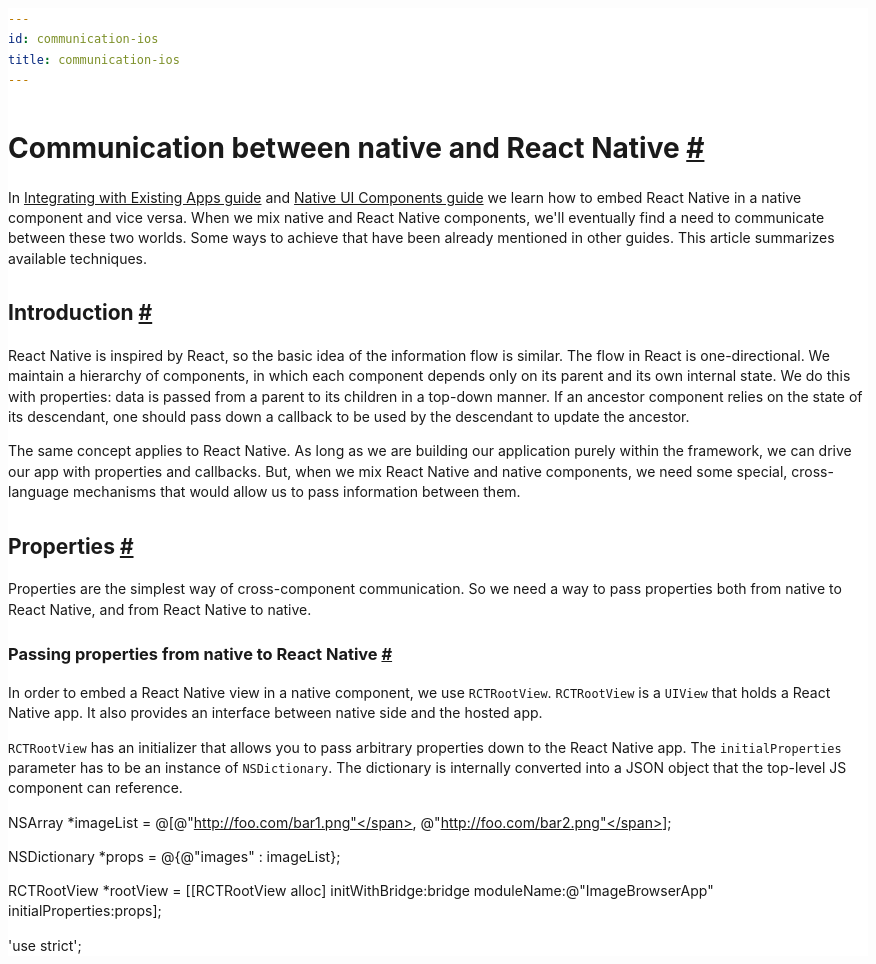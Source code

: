 ```yaml
---
id: communication-ios
title: communication-ios
---
```

<a id="content"></a><h1><a class="anchor" name="communication-between-native-and-react-native"></a>Communication between native and React Native <a class="hash-link" href="docs/communication-ios.html#communication-between-native-and-react-native">#</a></h1><div><p>In <a href="docs/integration-with-existing-apps.html" target="_blank">Integrating with Existing Apps guide</a> and <a href="docs/native-components-ios.html" target="_blank">Native UI Components guide</a> we learn how to embed React Native in a native component and vice versa. When we mix native and React Native components, we'll eventually find a need to communicate between these two worlds. Some ways to achieve that have been already mentioned in other guides. This article summarizes available techniques.</p><h2><a class="anchor" name="introduction"></a>Introduction <a class="hash-link" href="docs/communication-ios.html#introduction">#</a></h2><p>React Native is inspired by React, so the basic idea of the information flow is similar. The flow in React is one-directional. We maintain a hierarchy of components, in which each component depends only on its parent and its own internal state. We do this with properties: data is passed from a parent to its children in a top-down manner. If an ancestor component relies on the state of its descendant, one should pass down a callback to be used by the descendant to update the ancestor.</p><p>The same concept applies to React Native. As long as we are building our application purely within the framework, we can drive our app with properties and callbacks. But, when we mix React Native and native components, we need some special, cross-language mechanisms that would allow us to pass information between them.</p><h2><a class="anchor" name="properties"></a>Properties <a class="hash-link" href="docs/communication-ios.html#properties">#</a></h2><p>Properties are the simplest way of cross-component communication. So we need a way to pass properties both from native to React Native, and from React Native to native.</p><h3><a class="anchor" name="passing-properties-from-native-to-react-native"></a>Passing properties from native to React Native <a class="hash-link" href="docs/communication-ios.html#passing-properties-from-native-to-react-native">#</a></h3><p>In order to embed a React Native view in a native component, we use <code>RCTRootView</code>. <code>RCTRootView</code> is a <code>UIView</code> that holds a React Native app. It also provides an interface between native side and the hosted app.</p><p><code>RCTRootView</code> has an initializer that allows you to pass arbitrary properties down to the React Native app. The <code>initialProperties</code> parameter has to be an instance of <code>NSDictionary</code>. The dictionary is internally converted into a JSON object that the top-level JS component can reference.</p><div class="prism language-javascript">NSArray <span class="token operator">*</span>imageList <span class="token operator">=</span> @<span class="token punctuation">[</span>@<span class="token string">"http://foo.com/bar1.png"</span><span class="token punctuation">,</span>
                       @<span class="token string">"http://foo.com/bar2.png"</span><span class="token punctuation">]</span><span class="token punctuation">;</span>

NSDictionary <span class="token operator">*</span>props <span class="token operator">=</span> @<span class="token punctuation">{</span>@<span class="token string">"images"</span> <span class="token punctuation">:</span> imageList<span class="token punctuation">}</span><span class="token punctuation">;</span>

RCTRootView <span class="token operator">*</span>rootView <span class="token operator">=</span> <span class="token punctuation">[</span><span class="token punctuation">[</span>RCTRootView alloc<span class="token punctuation">]</span> initWithBridge<span class="token punctuation">:</span>bridge
                                                 moduleName<span class="token punctuation">:</span>@<span class="token string">"ImageBrowserApp"</span>
                                          initialProperties<span class="token punctuation">:</span>props<span class="token punctuation">]</span><span class="token punctuation">;</span></div><div class="prism language-javascript"><span class="token string">'use strict'</span><span class="token punctuation">;</span>
